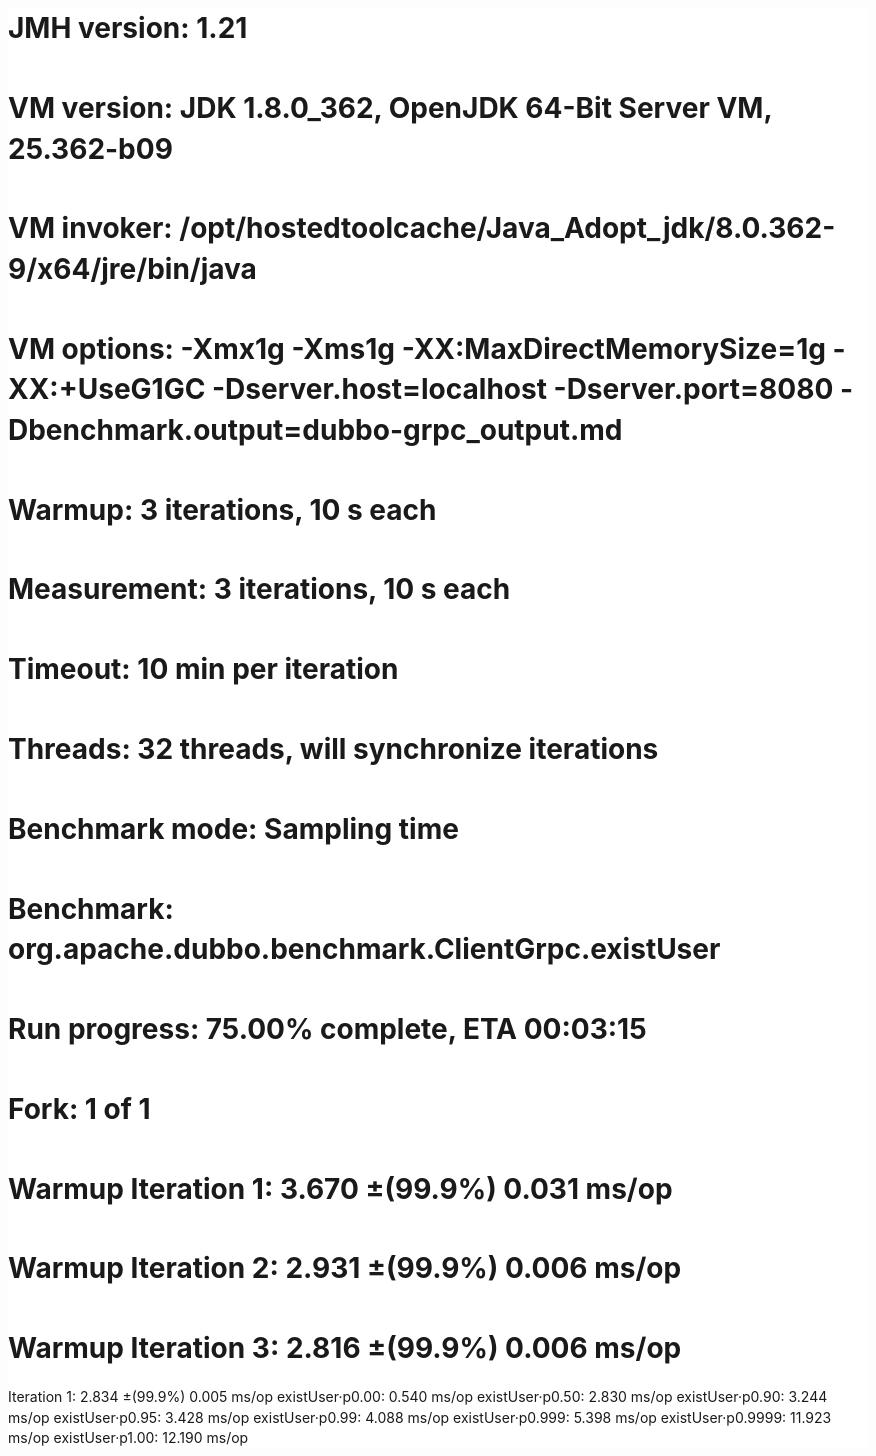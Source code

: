 
# JMH version: 1.21
# VM version: JDK 1.8.0_362, OpenJDK 64-Bit Server VM, 25.362-b09
# VM invoker: /opt/hostedtoolcache/Java_Adopt_jdk/8.0.362-9/x64/jre/bin/java
# VM options: -Xmx1g -Xms1g -XX:MaxDirectMemorySize=1g -XX:+UseG1GC -Dserver.host=localhost -Dserver.port=8080 -Dbenchmark.output=dubbo-grpc_output.md
# Warmup: 3 iterations, 10 s each
# Measurement: 3 iterations, 10 s each
# Timeout: 10 min per iteration
# Threads: 32 threads, will synchronize iterations
# Benchmark mode: Sampling time
# Benchmark: org.apache.dubbo.benchmark.ClientGrpc.existUser

# Run progress: 75.00% complete, ETA 00:03:15
# Fork: 1 of 1
# Warmup Iteration   1: 3.670 ±(99.9%) 0.031 ms/op
# Warmup Iteration   2: 2.931 ±(99.9%) 0.006 ms/op
# Warmup Iteration   3: 2.816 ±(99.9%) 0.006 ms/op
Iteration   1: 2.834 ±(99.9%) 0.005 ms/op
                 existUser·p0.00:   0.540 ms/op
                 existUser·p0.50:   2.830 ms/op
                 existUser·p0.90:   3.244 ms/op
                 existUser·p0.95:   3.428 ms/op
                 existUser·p0.99:   4.088 ms/op
                 existUser·p0.999:  5.398 ms/op
                 existUser·p0.9999: 11.923 ms/op
                 existUser·p1.00:   12.190 ms/op
